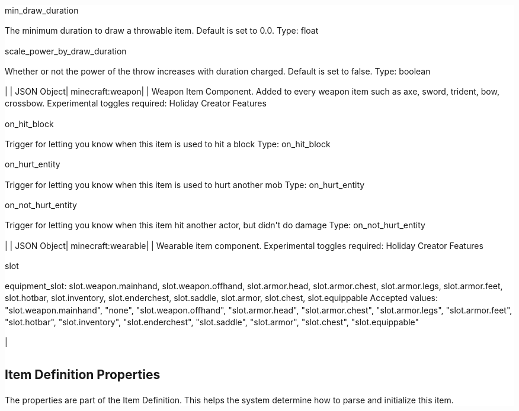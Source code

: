 

min_draw_duration

The minimum duration to draw a throwable item. Default is set to 0.0.
Type: float



scale_power_by_draw_duration

Whether or not the power of the throw increases with duration charged. Default is set to false.
Type: boolean

 |
| JSON Object| minecraft:weapon| | Weapon Item Component. Added to every weapon item such as axe, sword, trident, bow, crossbow.
Experimental toggles required: Holiday Creator Features<br/>

on_hit_block

Trigger for letting you know when this item is used to hit a block
Type: on_hit_block



on_hurt_entity

Trigger for letting you know when this item is used to hurt another mob
Type: on_hurt_entity



on_not_hurt_entity

Trigger for letting you know when this item hit another actor, but didn't do damage
Type: on_not_hurt_entity

 |
| JSON Object| minecraft:wearable| | Wearable item component.
Experimental toggles required: Holiday Creator Features<br/>

slot

equipment_slot: slot.weapon.mainhand, slot.weapon.offhand, slot.armor.head, slot.armor.chest, slot.armor.legs, slot.armor.feet, slot.hotbar, slot.inventory, slot.enderchest, slot.saddle, slot.armor, slot.chest, slot.equippable
Accepted values: "slot.weapon.mainhand", "none", "slot.weapon.offhand", "slot.armor.head", "slot.armor.chest", "slot.armor.legs", "slot.armor.feet", "slot.hotbar", "slot.inventory", "slot.enderchest", "slot.saddle", "slot.armor", "slot.chest", "slot.equippable"

 |




## Item Definition Properties

The properties are part of the Item Definition. This helps the system determine how to parse and initialize this item.
